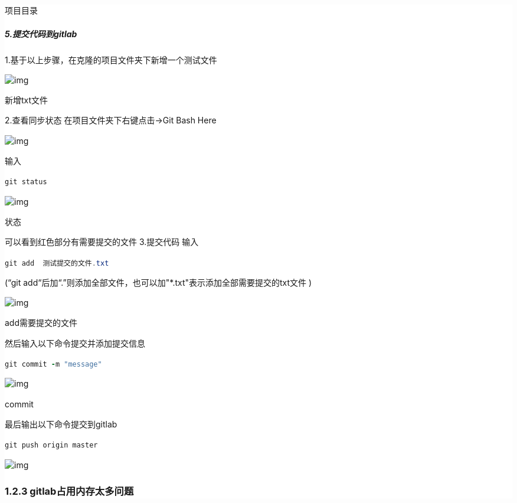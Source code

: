 项目目录

##### 5.提交代码到gitlab

1.基于以上步骤，在克隆的项目文件夹下新增一个测试文件

![img](https://gitee.com/fakerlove/picture_1/raw/master/15087669-c230295d84a79064.png)

新增txt文件

2.查看同步状态
 在项目文件夹下右键点击->Git Bash Here

![img](https://gitee.com/fakerlove/picture_1/raw/master/15087669-1fd767543b22d445.png)

输入

```ruby
git status
```

![img](https://gitee.com/fakerlove/picture_1/raw/master/15087669-364b83d323ceb46b.png)

状态

可以看到红色部分有需要提交的文件
 3.提交代码
 输入

```csharp
git add  测试提交的文件.txt
```

(“git add“后加“.”则添加全部文件，也可以加"*.txt"表示添加全部需要提交的txt文件 )

![img](https://gitee.com/fakerlove/picture_1/raw/master/15087669-2e3e95ecf96cc668.png)

add需要提交的文件

然后输入以下命令提交并添加提交信息

```ruby
git commit -m "message"
```

![img](https://gitee.com/fakerlove/picture_1/raw/master/15087669-6d689c385f30fe33.png)

commit

最后输出以下命令提交到gitlab

```ruby
git push origin master
```

![img](https://gitee.com/fakerlove/picture_1/raw/master/15087669-889169ad267f2997.png)

### 1.2.3 gitlab占用内存太多问题

